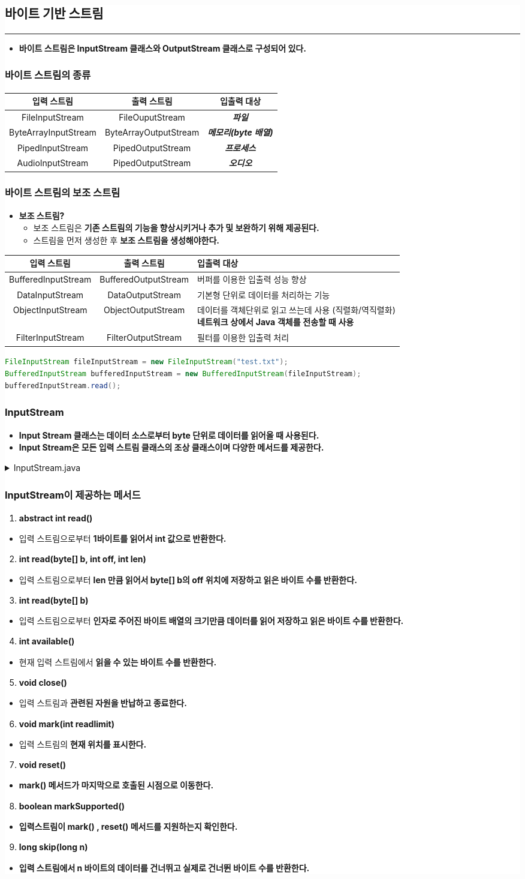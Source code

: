 ## **바이트 기반 스트림**
---
- **바이트 스트림은 InputStream 클래스와 OutputStream 클래스로 구성되어 있다.**

### **바이트 스트림의 종류**

|입력 스트림|출력 스트림|입출력 대상|
|:---:|:---:|:---:|
|FileInputStream|FileOuputStream|***파일***|
|ByteArrayInputStream|ByteArrayOutputStream|***메모리(byte 배열)***|
|PipedInputStream|PipedOutputStream|***프로세스***|
|AudioInputStream|PipedOutputStream|***오디오***|

### **바이트 스트림의 보조 스트림**
- **보조 스트림?**
    - 보조 스트림은 **기존 스트림의 기능을 향상시키거나 추가 및 보완하기 위해 제공된다.**
    - 스트림을 먼저 생성한 후 **보조 스트림을 생성해야한다.**

|입력 스트림|출력 스트림|입출력 대상|
|:---:|:---:|:---|
|BufferedInputStream|BufferedOutputStream|버퍼를 이용한 입출력 성능 향상|
|DataInputStream|DataOutputStream|기본형 단위로 데이터를 처리하는 기능|
|ObjectInputStream|ObjectOutputStream|데이터를 객체단위로 읽고 쓰는데 사용 (직렬화/역직렬화)<br>**네트워크 상에서 Java 객체를 전송할 때 사용**|
|FilterInputStream|FilterOutputStream|필터를 이용한 입출력 처리|

```java
FileInputStream fileInputStream = new FileInputStream("test.txt");
BufferedInputStream bufferedInputStream = new BufferedInputStream(fileInputStream);
bufferedInputStream.read();
```

### **InputStream**
- **Input Stream 클래스는 데이터 소스로부터 byte 단위로 데이터를 읽어올 때 사용된다.**
- **Input Stream은 모든 입력 스트림 클래스의 조상 클래스이며 다양한 메서드를 제공한다.**

<details><summary>InputStream.java</summary></details>

### **InputStream이 제공하는 메서드**
1. **abstract int read()**
- 입력 스트림으로부터 **1바이트를 읽어서 int 값으로 반환한다.**
2. **int read(byte[] b, int off, int len)**
- 입력 스트림으로부터 **len 만큼 읽어서 byte[] b의 off 위치에 저장하고 읽은 바이트 수를 반환한다.**
3. **int read(byte[] b)**
- 입력 스트림으로부터 **인자로 주어진 바이트 배열의 크기만큼 데이터를 읽어 저장하고 읽은 바이트 수를 반환한다.** 
4. **int available()**
- 현재 입력 스트림에서 **읽을 수 있는 바이트 수를 반환한다.**
5. **void close()**
- 입력 스트림과 **관련된 자원을 반납하고 종료한다.**
6. **void mark(int readlimit)**
- 입력 스트림의 **현재 위치를 표시한다.**
7. **void reset()**
- **mark() 메서드가 마지막으로 호출된 시점으로 이동한다.**
8. **boolean markSupported()**
- **입력스트림이 mark() , reset() 메서드를 지원하는지 확인한다.**
9. **long skip(long n)**
- **입력 스트림에서 n 바이트의 데이터를 건너뛰고 실제로 건너뛴 바이트 수를 반환한다.**

